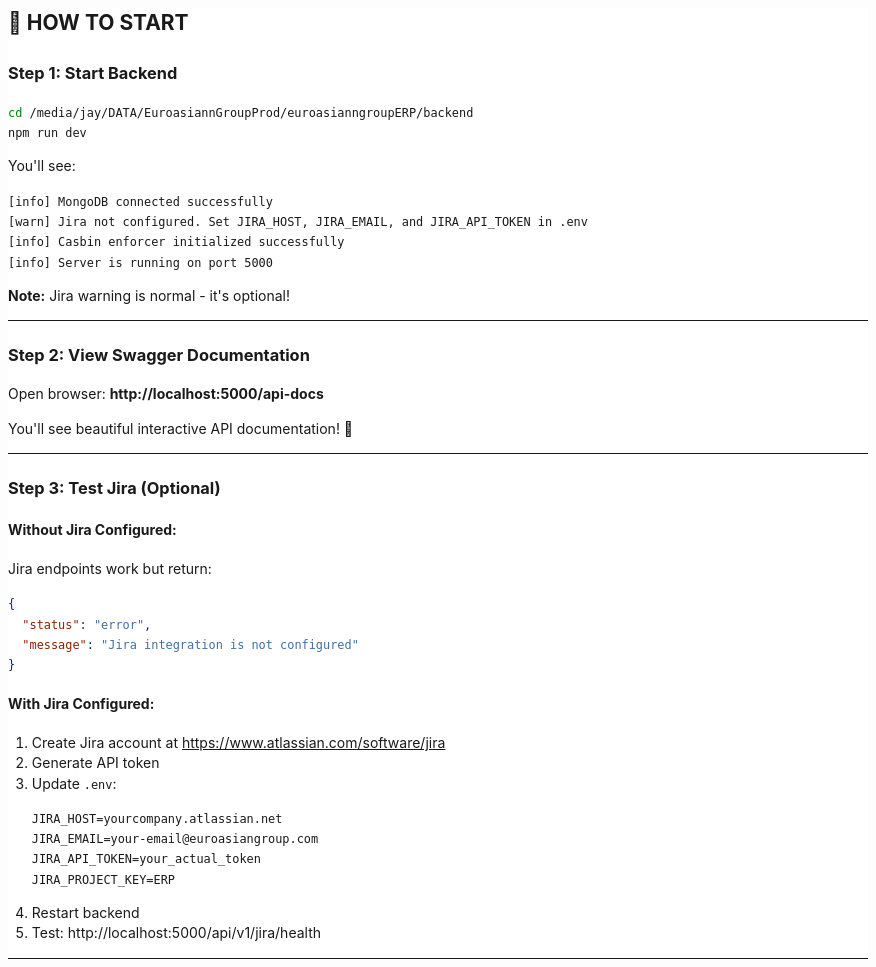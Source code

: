 
## 🚀 **HOW TO START**

### **Step 1: Start Backend**
```bash
cd /media/jay/DATA/EuroasiannGroupProd/euroasianngroupERP/backend
npm run dev
```

You'll see:
```
[info] MongoDB connected successfully
[warn] Jira not configured. Set JIRA_HOST, JIRA_EMAIL, and JIRA_API_TOKEN in .env
[info] Casbin enforcer initialized successfully
[info] Server is running on port 5000
```

**Note:** Jira warning is normal - it's optional!

---

### **Step 2: View Swagger Documentation**

Open browser: **http://localhost:5000/api-docs**

You'll see beautiful interactive API documentation! 📖

---

### **Step 3: Test Jira (Optional)**

#### **Without Jira Configured:**
Jira endpoints work but return:
```json
{
  "status": "error",
  "message": "Jira integration is not configured"
}
```

#### **With Jira Configured:**
1. Create Jira account at https://www.atlassian.com/software/jira
2. Generate API token
3. Update `.env`:
   ```env
   JIRA_HOST=yourcompany.atlassian.net
   JIRA_EMAIL=your-email@euroasiangroup.com
   JIRA_API_TOKEN=your_actual_token
   JIRA_PROJECT_KEY=ERP
   ```
4. Restart backend
5. Test: http://localhost:5000/api/v1/jira/health

---
